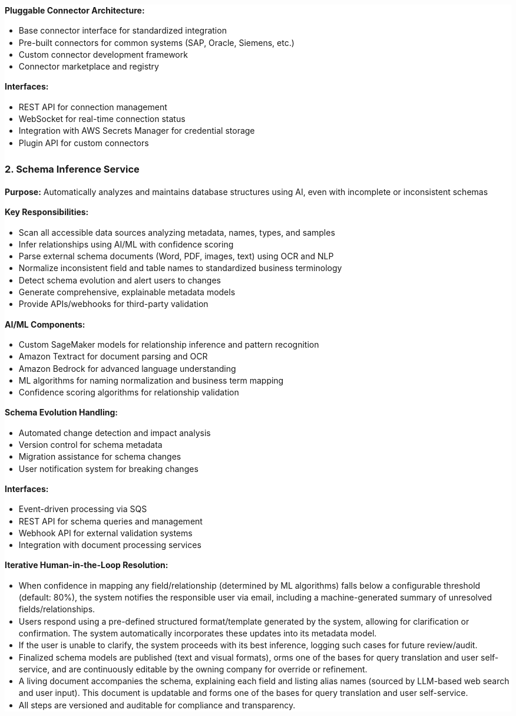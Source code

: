 **Pluggable Connector Architecture:**
- Base connector interface for standardized integration
- Pre-built connectors for common systems (SAP, Oracle, Siemens, etc.)
- Custom connector development framework
- Connector marketplace and registry

**Interfaces:**
- REST API for connection management
- WebSocket for real-time connection status
- Integration with AWS Secrets Manager for credential storage
- Plugin API for custom connectors

### 2. Schema Inference Service

**Purpose:** Automatically analyzes and maintains database structures using AI, even with incomplete or inconsistent schemas

**Key Responsibilities:**
- Scan all accessible data sources analyzing metadata, names, types, and samples
- Infer relationships using AI/ML with confidence scoring
- Parse external schema documents (Word, PDF, images, text) using OCR and NLP
- Normalize inconsistent field and table names to standardized business terminology
- Detect schema evolution and alert users to changes
- Generate comprehensive, explainable metadata models
- Provide APIs/webhooks for third-party validation

**AI/ML Components:**
- Custom SageMaker models for relationship inference and pattern recognition
- Amazon Textract for document parsing and OCR
- Amazon Bedrock for advanced language understanding
- ML algorithms for naming normalization and business term mapping
- Confidence scoring algorithms for relationship validation

**Schema Evolution Handling:**
- Automated change detection and impact analysis
- Version control for schema metadata
- Migration assistance for schema changes
- User notification system for breaking changes

**Interfaces:**
- Event-driven processing via SQS
- REST API for schema queries and management
- Webhook API for external validation systems
- Integration with document processing services

**Iterative Human-in-the-Loop Resolution:**
- When confidence in mapping any field/relationship (determined by ML algorithms) falls below a configurable threshold (default: 80%), the system notifies the responsible user via email, including a machine-generated summary of unresolved fields/relationships.
- Users respond using a pre-defined structured format/template generated by the system, allowing for clarification or confirmation. The system automatically incorporates these updates into its metadata model.
- If the user is unable to clarify, the system proceeds with its best inference, logging such cases for future review/audit.
- Finalized schema models are published (text and visual formats), orms one of the bases for query translation and user self-service, and are continuously editable by the owning company for override or refinement.
- A living document accompanies the schema, explaining each field and listing alias names (sourced by LLM-based web search and user input). This document is updatable and forms one of the bases for query translation and user self-service.
- All steps are versioned and auditable for compliance and transparency.

